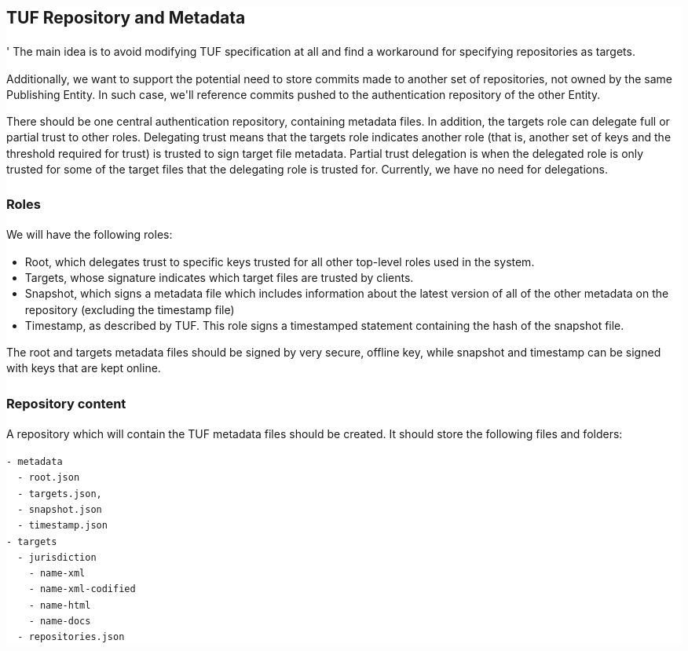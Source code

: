 ## TUF Repository and Metadata
'
The main idea is to avoid modifying TUF specification at all and find a workaround for specifying
repositories as targets.

Additionally, we want to support the potential need to store commits made to another set of
repositories, not owned by the same Publishing Entity. In such case, we'll reference commits pushed to the
authentication repository of the other Entity.

There should be one central authentication repository, containing metadata files. In addition, the
targets role can delegate full or partial trust to other roles. Delegating trust means that the targets
role indicates another role (that is, another set of keys and the threshold required for trust) is
trusted to sign target file metadata. Partial trust delegation is when the delegated role is only
trusted for some of the target files that the delegating role is trusted for. Currently, we have no need
for delegations.

### Roles

We will have the following roles:

- Root, which delegates trust to specific keys trusted for all other top-level roles used in the system.
- Targets, whose signature indicates which target files are trusted by clients.
- Snapshot, which signs a metadata file which includes information about the
latest version of all of the other metadata on the repository (excluding the timestamp file)
- Timestamp, as described by TUF. This role signs a timestamped statement containing the hash of the
snapshot file.

The root and targets metadata files should be signed by very secure, offline key, while snapshot and
timestamp can be signed with keys that are kept online.


### Repository content


A repository which will contain the TUF metadata files should be created. It should store the following
files and folders:
```
- metadata
  - root.json
  - targets.json,
  - snapshot.json
  - timestamp.json
- targets
  - jurisdiction
    - name-xml
    - name-xml-codified
    - name-html
    - name-docs
  - repositories.json
```
